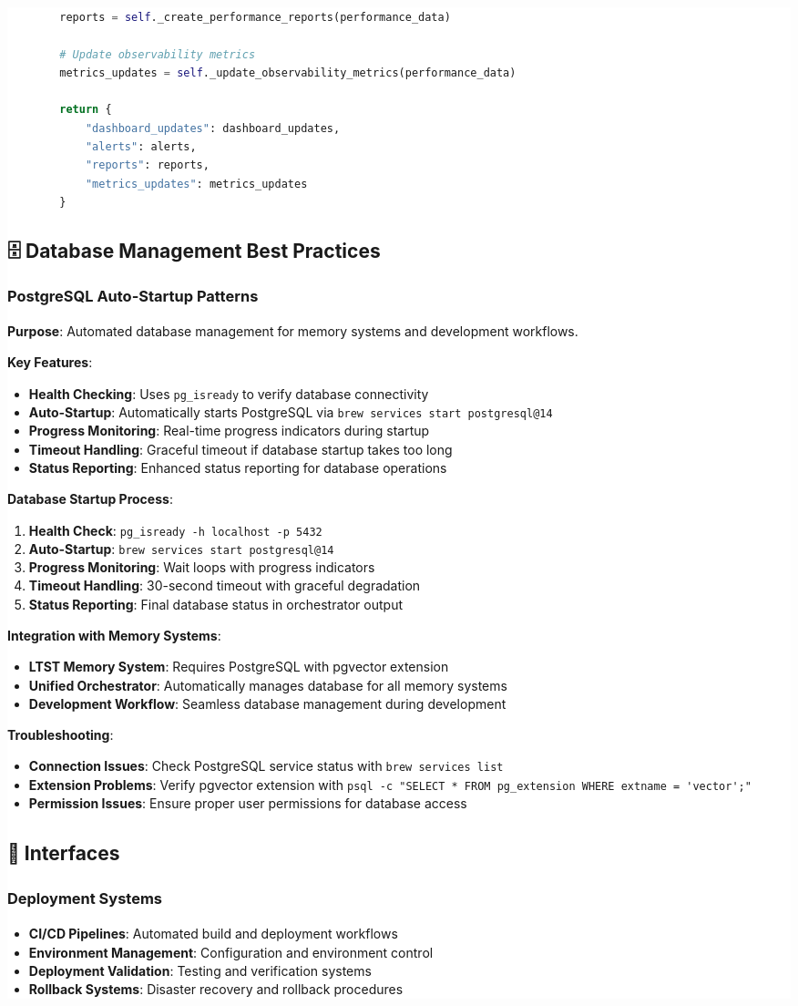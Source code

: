 ```python
        reports = self._create_performance_reports(performance_data)

        # Update observability metrics
        metrics_updates = self._update_observability_metrics(performance_data)

        return {
            "dashboard_updates": dashboard_updates,
            "alerts": alerts,
            "reports": reports,
            "metrics_updates": metrics_updates
        }
```

## 🗄️ Database Management Best Practices

### **PostgreSQL Auto-Startup Patterns**

**Purpose**: Automated database management for memory systems and development workflows.

**Key Features**:
- **Health Checking**: Uses `pg_isready` to verify database connectivity
- **Auto-Startup**: Automatically starts PostgreSQL via `brew services start postgresql@14`
- **Progress Monitoring**: Real-time progress indicators during startup
- **Timeout Handling**: Graceful timeout if database startup takes too long
- **Status Reporting**: Enhanced status reporting for database operations

**Database Startup Process**:
1. **Health Check**: `pg_isready -h localhost -p 5432`
2. **Auto-Startup**: `brew services start postgresql@14`
3. **Progress Monitoring**: Wait loops with progress indicators
4. **Timeout Handling**: 30-second timeout with graceful degradation
5. **Status Reporting**: Final database status in orchestrator output

**Integration with Memory Systems**:
- **LTST Memory System**: Requires PostgreSQL with pgvector extension
- **Unified Orchestrator**: Automatically manages database for all memory systems
- **Development Workflow**: Seamless database management during development

**Troubleshooting**:
- **Connection Issues**: Check PostgreSQL service status with `brew services list`
- **Extension Problems**: Verify pgvector extension with `psql -c "SELECT * FROM pg_extension WHERE extname = 'vector';"`
- **Permission Issues**: Ensure proper user permissions for database access

## 🔗 Interfaces

### Deployment Systems
- **CI/CD Pipelines**: Automated build and deployment workflows
- **Environment Management**: Configuration and environment control
- **Deployment Validation**: Testing and verification systems
- **Rollback Systems**: Disaster recovery and rollback procedures
